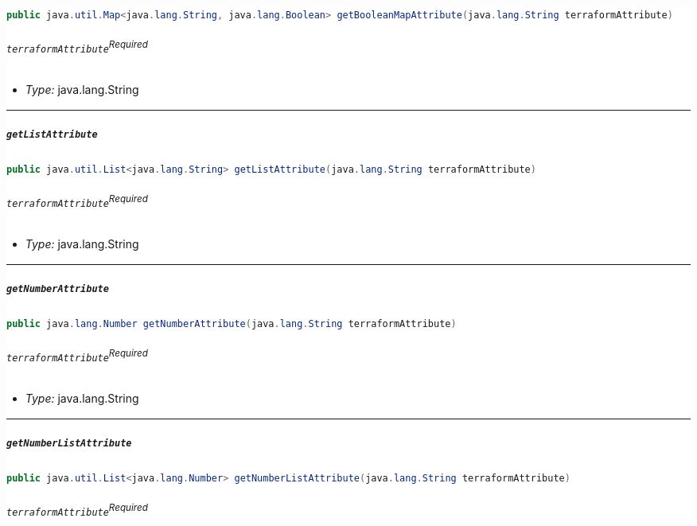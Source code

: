 ```java
public java.util.Map<java.lang.String, java.lang.Boolean> getBooleanMapAttribute(java.lang.String terraformAttribute)
```

###### `terraformAttribute`<sup>Required</sup> <a name="terraformAttribute" id="@cdktf/provider-opentelekomcloud.ddmInstanceV1.DdmInstanceV1.getBooleanMapAttribute.parameter.terraformAttribute"></a>

- *Type:* java.lang.String

---

##### `getListAttribute` <a name="getListAttribute" id="@cdktf/provider-opentelekomcloud.ddmInstanceV1.DdmInstanceV1.getListAttribute"></a>

```java
public java.util.List<java.lang.String> getListAttribute(java.lang.String terraformAttribute)
```

###### `terraformAttribute`<sup>Required</sup> <a name="terraformAttribute" id="@cdktf/provider-opentelekomcloud.ddmInstanceV1.DdmInstanceV1.getListAttribute.parameter.terraformAttribute"></a>

- *Type:* java.lang.String

---

##### `getNumberAttribute` <a name="getNumberAttribute" id="@cdktf/provider-opentelekomcloud.ddmInstanceV1.DdmInstanceV1.getNumberAttribute"></a>

```java
public java.lang.Number getNumberAttribute(java.lang.String terraformAttribute)
```

###### `terraformAttribute`<sup>Required</sup> <a name="terraformAttribute" id="@cdktf/provider-opentelekomcloud.ddmInstanceV1.DdmInstanceV1.getNumberAttribute.parameter.terraformAttribute"></a>

- *Type:* java.lang.String

---

##### `getNumberListAttribute` <a name="getNumberListAttribute" id="@cdktf/provider-opentelekomcloud.ddmInstanceV1.DdmInstanceV1.getNumberListAttribute"></a>

```java
public java.util.List<java.lang.Number> getNumberListAttribute(java.lang.String terraformAttribute)
```

###### `terraformAttribute`<sup>Required</sup> <a name="terraformAttribute" id="@cdktf/provider-opentelekomcloud.ddmInstanceV1.DdmInstanceV1.getNumberListAttribute.parameter.terraformAttribute"></a>
